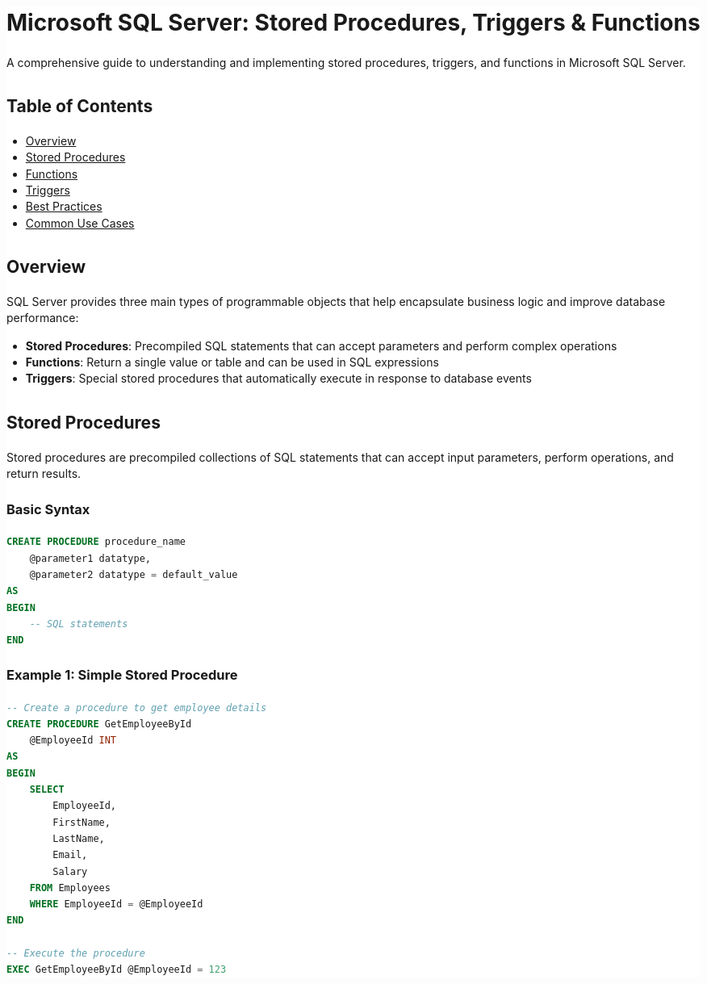 # Microsoft SQL Server: Stored Procedures, Triggers & Functions

A comprehensive guide to understanding and implementing stored procedures, triggers, and functions in Microsoft SQL Server.

## Table of Contents
- [Overview](#overview)
- [Stored Procedures](#stored-procedures)
- [Functions](#functions)
- [Triggers](#triggers)
- [Best Practices](#best-practices)
- [Common Use Cases](#common-use-cases)

## Overview

SQL Server provides three main types of programmable objects that help encapsulate business logic and improve database performance:

- **Stored Procedures**: Precompiled SQL statements that can accept parameters and perform complex operations
- **Functions**: Return a single value or table and can be used in SQL expressions
- **Triggers**: Special stored procedures that automatically execute in response to database events

## Stored Procedures

Stored procedures are precompiled collections of SQL statements that can accept input parameters, perform operations, and return results.

### Basic Syntax
```sql
CREATE PROCEDURE procedure_name
    @parameter1 datatype,
    @parameter2 datatype = default_value
AS
BEGIN
    -- SQL statements
END
```

### Example 1: Simple Stored Procedure
```sql
-- Create a procedure to get employee details
CREATE PROCEDURE GetEmployeeById
    @EmployeeId INT
AS
BEGIN
    SELECT 
        EmployeeId,
        FirstName,
        LastName,
        Email,
        Salary
    FROM Employees
    WHERE EmployeeId = @EmployeeId
END

-- Execute the procedure
EXEC GetEmployeeById @EmployeeId = 123
```
